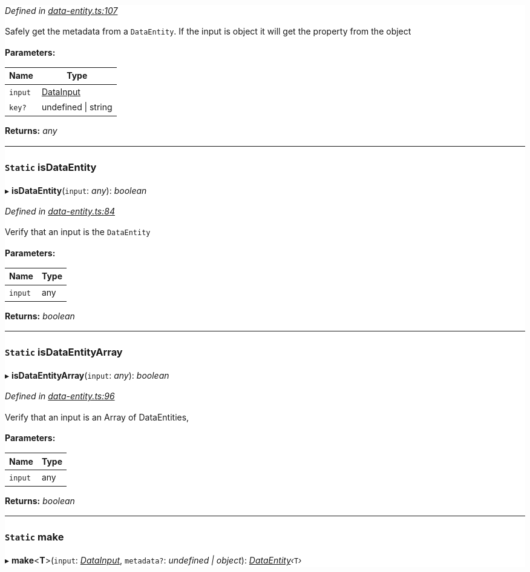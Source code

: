 *Defined in [data-entity.ts:107](https://github.com/terascope/teraslice/tree/0c8b1cfadd6cd255811e506264906c5373f2ebea/packages/utils/data-entity.ts#L107)*

Safely get the metadata from a `DataEntity`.
If the input is object it will get the property from the object

**Parameters:**

Name | Type |
------ | ------ |
`input` | [DataInput](../modules/_data_entity_.md#datainput) |
`key?` | undefined \| string |

**Returns:** *any*

___

### `Static` isDataEntity

▸ **isDataEntity**(`input`: *any*): *boolean*

*Defined in [data-entity.ts:84](https://github.com/terascope/teraslice/tree/0c8b1cfadd6cd255811e506264906c5373f2ebea/packages/utils/data-entity.ts#L84)*

Verify that an input is the `DataEntity`

**Parameters:**

Name | Type |
------ | ------ |
`input` | any |

**Returns:** *boolean*

___

### `Static` isDataEntityArray

▸ **isDataEntityArray**(`input`: *any*): *boolean*

*Defined in [data-entity.ts:96](https://github.com/terascope/teraslice/tree/0c8b1cfadd6cd255811e506264906c5373f2ebea/packages/utils/data-entity.ts#L96)*

Verify that an input is an Array of DataEntities,

**Parameters:**

Name | Type |
------ | ------ |
`input` | any |

**Returns:** *boolean*

___

### `Static` make

▸ **make**<**T**>(`input`: *[DataInput](../modules/_data_entity_.md#datainput)*, `metadata?`: *undefined | object*): *[DataEntity](_data_entity_.dataentity.md)‹*`T`*›*
